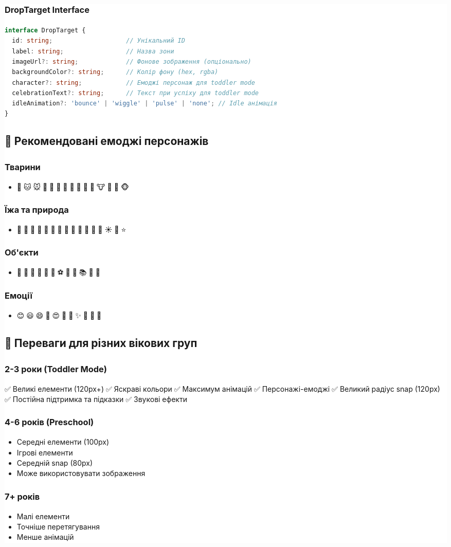 ### DropTarget Interface

```typescript
interface DropTarget {
  id: string;                    // Унікальний ID
  label: string;                 // Назва зони
  imageUrl?: string;             // Фонове зображення (опціонально)
  backgroundColor?: string;      // Колір фону (hex, rgba)
  character?: string;            // Емоджі персонаж для toddler mode
  celebrationText?: string;      // Текст при успіху для toddler mode
  idleAnimation?: 'bounce' | 'wiggle' | 'pulse' | 'none'; // Idle анімація
}
```

## 🎨 Рекомендовані емоджі персонажів

### Тварини
- 🐶 🐱 🐭 🐹 🐰 🦊 🐻 🐼 🐨 🐯 🦁 🐮 🐷 🐸 🐵

### Їжа та природа
- 🍎 🍌 🍇 🥕 🥦 🧀 🍕 🍔 🍰 🍪 🌸 🌻 🌈 ☀️ 🌙 ⭐

### Об'єкти
- 🎁 🎈 🎨 🚗 🚂 🚁 ⚽ 🏀 🧸 📚 🎵 🎪

### Емоції
- 😊 😃 😄 🥰 😍 🤗 🎉 ✨ 💖 💝 🌟

## 🎯 Переваги для різних вікових груп

### 2-3 роки (Toddler Mode)
✅ Великі елементи (120px+)
✅ Яскраві кольори
✅ Максимум анімацій
✅ Персонажі-емоджі
✅ Великий радіус snap (120px)
✅ Постійна підтримка та підказки
✅ Звукові ефекти

### 4-6 років (Preschool)
- Середні елементи (100px)
- Ігрові елементи
- Середній snap (80px)
- Може використовувати зображення

### 7+ років
- Малі елементи
- Точніше перетягування
- Менше анімацій

